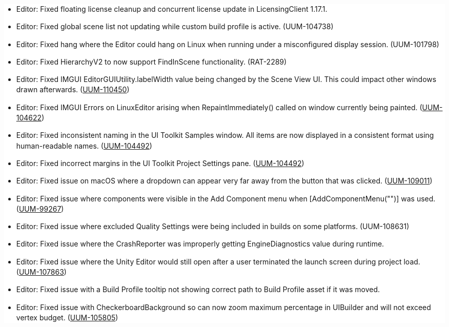 - Editor: Fixed floating license cleanup and concurrent license update in LicensingClient 1.17.1.

- Editor: Fixed global scene list not updating while custom build profile is active.
    (UUM-104738)

- Editor: Fixed hang where the Editor could hang on Linux when running under a misconfigured display session.
    (UUM-101798)

- Editor: Fixed HierarchyV2 to now support FindInScene functionality.
    (RAT-2289)

- Editor: Fixed IMGUI EditorGUIUtility.labelWidth value being changed by the Scene View UI. This could impact other windows drawn afterwards.
    ([UUM-110450](https://issuetracker.unity3d.com/issues/editorguilayout-dot-toggle-clickable-area-is-shifted-when-using-built-in-render-pipeline))

- Editor: Fixed IMGUI Errors on LinuxEditor arising when RepaintImmediately\(\) called on window currently being painted.
    ([UUM-104622](https://issuetracker.unity3d.com/issues/linux-using-ctrl-plus-alt-plus-a-shortcut-for-add-component-throws-gui-rendering-errors))

- Editor: Fixed inconsistent naming in the UI Toolkit Samples window. All items are now displayed in a consistent format using human-readable names.
    ([UUM-104492](https://issuetracker.unity3d.com/issues/ui-toolkit-bug-bundle-may-1-2025))

- Editor: Fixed incorrect margins in the UI Toolkit Project Settings pane.
    ([UUM-104492](https://issuetracker.unity3d.com/issues/ui-toolkit-bug-bundle-may-1-2025))

- Editor: Fixed issue on macOS where a dropdown can appear very far away from the button that was clicked.
    ([UUM-109011](https://issuetracker.unity3d.com/issues/ui-builder-dropdown-options-appear-on-top-of-the-window-when-part-of-the-window-is-covered))

- Editor: Fixed issue where components were visible in the Add Component menu when \[AddComponentMenu\(""\)\] was used.
    ([UUM-99267](https://issuetracker.unity3d.com/issues/component-is-not-hidden-from-add-component-menu-when-using-addcomponentmenu))

- Editor: Fixed issue where excluded Quality Settings were being included in builds on some platforms.
    (UUM-108631)

- Editor: Fixed issue where the CrashReporter was improperly getting EngineDiagnostics value during runtime.

- Editor: Fixed issue where the Unity Editor would still open after a user terminated the launch screen during project load.
    ([UUM-107863](https://issuetracker.unity3d.com/issues/the-editor-opens-when-the-window-is-closed-right-after-launch))

- Editor: Fixed issue with a Build Profile tooltip not showing correct path to Build Profile asset if it was moved.

- Editor: Fixed issue with CheckerboardBackground so can now zoom maximum percentage in UIBuilder and will not exceed vertex budget.
    ([UUM-105805](https://issuetracker.unity3d.com/issues/ui-builder-viewport-is-rendered-in-solid-black-and-argumentoutofrangeexception-is-thrown-when-zooming-in))
